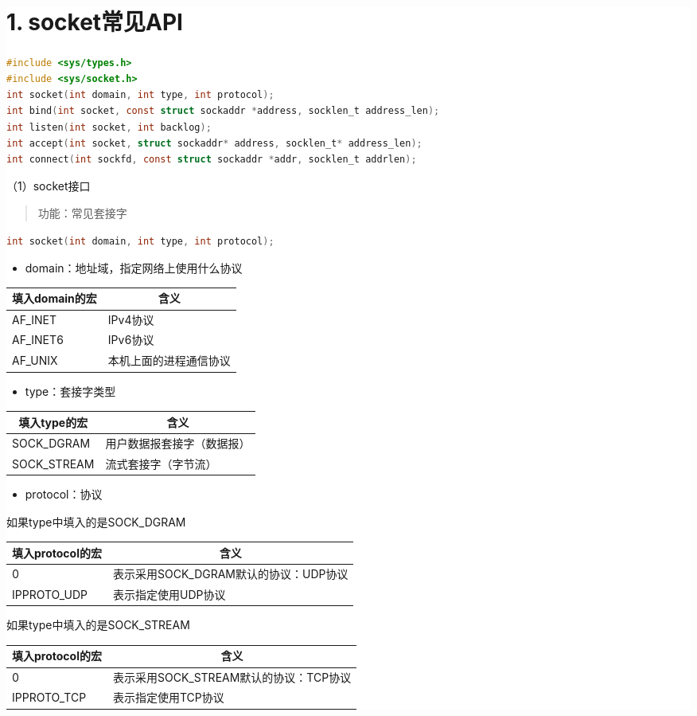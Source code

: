 # 1. socket常见API

```c
#include <sys/types.h>         
#include <sys/socket.h>
int socket(int domain, int type, int protocol);
int bind(int socket, const struct sockaddr *address, socklen_t address_len);
int listen(int socket, int backlog);
int accept(int socket, struct sockaddr* address, socklen_t* address_len);
int connect(int sockfd, const struct sockaddr *addr, socklen_t addrlen);
```

（1）socket接口

> 功能：常见套接字

```c
int socket(int domain, int type, int protocol);
```

* domain：地址域，指定网络上使用什么协议

| 填入domain的宏 | 含义                   |
| -------------- | ---------------------- |
| AF_INET        | IPv4协议               |
| AF_INET6       | IPv6协议               |
| AF_UNIX        | 本机上面的进程通信协议 |

* type：套接字类型

| 填入type的宏 | 含义                       |
| ------------ | -------------------------- |
| SOCK_DGRAM   | 用户数据报套接字（数据报） |
| SOCK_STREAM  | 流式套接字（字节流）       |

* protocol：协议

如果type中填入的是SOCK_DGRAM

| 填入protocol的宏 | 含义                                  |
| ---------------- | ------------------------------------- |
| 0                | 表示采用SOCK_DGRAM默认的协议：UDP协议 |
| IPPROTO_UDP      | 表示指定使用UDP协议                   |

如果type中填入的是SOCK_STREAM

| 填入protocol的宏 | 含义                                   |
| ---------------- | -------------------------------------- |
| 0                | 表示采用SOCK_STREAM默认的协议：TCP协议 |
| IPPROTO_TCP      | 表示指定使用TCP协议                    |
